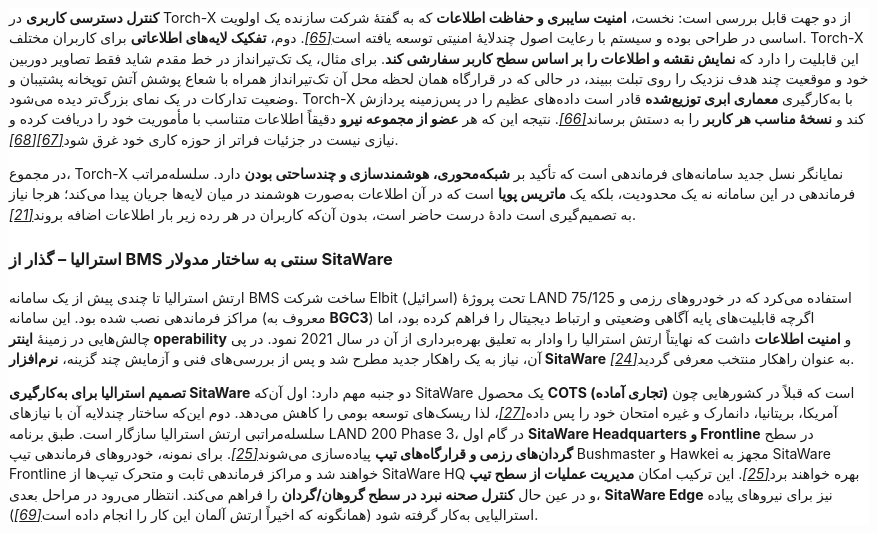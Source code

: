 **کنترل دسترسی کاربری** در Torch-X از دو جهت قابل بررسی است: نخست، **امنیت سایبری و حفاظت اطلاعات** که به گفتهٔ شرکت سازنده یک اولویت اساسی در طراحی بوده و سیستم با رعایت اصول چندلایهٔ امنیتی توسعه یافته است[*\[65\]*](https://defence-industry.eu/elbits-torch-x-hq-enhancing-combat-effectiveness-for-european-forces/#:~:text=Elbit%20emphasises%20that%20the%20Torch,time%20alternative%20solutions). دوم، **تفکیک لایه‌های اطلاعاتی** برای کاربران مختلف. Torch-X این قابلیت را دارد که **نمایش نقشه و اطلاعات را بر اساس سطح کاربر سفارشی کند**. برای مثال، یک تک‌تیرانداز در خط مقدم شاید فقط تصاویر دوربین خود و موقعیت چند هدف نزدیک را روی تبلت ببیند، در حالی که در قرارگاه همان لحظه محل آن تک‌تیرانداز همراه با شعاع پوشش آتش توپخانه پشتیبان و وضعیت تدارکات در یک نمای بزرگ‌تر دیده می‌شود. Torch-X با به‌کارگیری **معماری ابری توزیع‌شده** قادر است داده‌های عظیم را در پس‌زمینه پردازش کند و **نسخهٔ مناسب هر کاربر** را به دستش برساند[*\[66\]*](https://elbitsystems-uk.com/what-we-do/land/c4isr/command-control/torch-xtm-hq.pdf#:~:text=%5BPDF%5D%20Torch,based%20architecture). نتیجه این که هر **عضو از مجموعه نیرو** دقیقاً اطلاعات متناسب با مأموریت خود را دریافت کرده و نیازی نیست در جزئیات فراتر از حوزه کاری خود غرق شود[*\[67\]*](https://defence-industry.eu/elbits-torch-x-hq-enhancing-combat-effectiveness-for-european-forces/#:~:text=According%20to%20Elbit%2C%20this%20direct,system%20automatically%20allocates%20the%20necessary)*[\[68\]](https://defence-industry.eu/elbits-torch-x-hq-enhancing-combat-effectiveness-for-european-forces/#:~:text=The%20increasing%20number%20of%20diverse,that%20particular%20theatre%20of%20operations)*.

در مجموع، Torch-X نمایانگر نسل جدید سامانه‌های فرماندهی است که تأکید بر **شبکه‌محوری، هوشمندسازی و چندساحتی بودن** دارد. سلسله‌مراتب فرماندهی در این سامانه نه یک محدودیت، بلکه یک **ماتریس پویا** است که در آن اطلاعات به‌صورت هوشمند در میان لایه‌ها جریان پیدا می‌کند؛ هرجا نیاز به تصمیم‌گیری است دادهٔ درست حاضر است، بدون آن‌که کاربران در هر رده زیر بار اطلاعات اضافه بروند[*\[21\]*](https://defence.pk/threads/elbit-systems-to-participate-at-idex-2023-in-abu-dhabi.760820/#:~:text=Torch,deployment%2C%20designed%20for%20land%2C%20air).

### **استرالیا – گذار از BMS سنتی به ساختار مدولار SitaWare**

ارتش استرالیا تا چندی پیش از یک سامانه BMS ساخت شرکت Elbit (اسرائیل) تحت پروژهٔ LAND 75/125 استفاده می‌کرد که در خودروهای رزمی و مراکز فرماندهی نصب شده بود. این سامانه (معروف به **BGC3**) اگرچه قابلیت‌های پایه آگاهی وضعیتی و ارتباط دیجیتال را فراهم کرده بود، اما چالش‌هایی در زمینهٔ **اینتر operability** و **امنیت اطلاعات** داشت که نهایتاً ارتش استرالیا را وادار به تعلیق بهره‌برداری از آن در سال 2021 نمود. در پی آن، نیاز به یک راهکار جدید مطرح شد و پس از بررسی‌های فنی و آزمایش چند گزینه، **نرم‌افزار SitaWare** به عنوان راهکار منتخب معرفی گردید[*\[24\]*](https://systematic.com/int/industries/defence/news-knowledge/news/2023_australia-down-selects-sitaware-for-critical-c2-elements-of-the-australian-army/#:~:text=Aarhus%2C%20Denmark%2C%2027%20July%202023,LAND%20200%20Phase%203%20project).

**تصمیم استرالیا برای به‌کارگیری SitaWare** دو جنبه مهم دارد: اول آن‌که SitaWare یک محصول **COTS (تجاری آماده)** است که قبلاً در کشورهایی چون آمریکا، بریتانیا، دانمارک و غیره امتحان خود را پس داده[*\[27\]*](https://systematic.com/int/industries/defence/news-knowledge/news/2023_australia-down-selects-sitaware-for-critical-c2-elements-of-the-australian-army/#:~:text=Benz%20G)، لذا ریسک‌های توسعه بومی را کاهش می‌دهد. دوم این‌که ساختار چندلایه آن با نیازهای سلسله‌مراتبی ارتش استرالیا سازگار است. طبق برنامه LAND 200 Phase 3، در گام اول **SitaWare Headquarters و Frontline** در سطح **گردان‌های رزمی و قرارگاه‌های تیپ** پیاده‌سازی می‌شوند[*\[25\]*](https://systematic.com/int/industries/defence/news-knowledge/news/2023_australia-down-selects-sitaware-for-critical-c2-elements-of-the-australian-army/#:~:text=Under%20Tranche%201%2C%20Systematic%20has,Wagons). برای نمونه، خودروهای فرماندهی تیپ Bushmaster و Hawkei مجهز به SitaWare Frontline خواهند شد و مراکز فرماندهی ثابت و متحرک تیپ‌ها از SitaWare HQ بهره خواهند برد[*\[25\]*](https://systematic.com/int/industries/defence/news-knowledge/news/2023_australia-down-selects-sitaware-for-critical-c2-elements-of-the-australian-army/#:~:text=Under%20Tranche%201%2C%20Systematic%20has,Wagons). این ترکیب امکان **مدیریت عملیات از سطح تیپ** و در عین حال **کنترل صحنه نبرد در سطح گروهان/گردان** را فراهم می‌کند. انتظار می‌رود در مراحل بعدی، **SitaWare Edge** نیز برای نیروهای پیاده استرالیایی به‌کار گرفته شود (همانگونه که اخیراً ارتش آلمان این کار را انجام داده است[*\[69\]*](https://systematic.com/int/industries/defence/news-knowledge/news/2023_australia-down-selects-sitaware-for-critical-c2-elements-of-the-australian-army/#:~:text=,forces%20for%20sovereign%20control%20of)).
